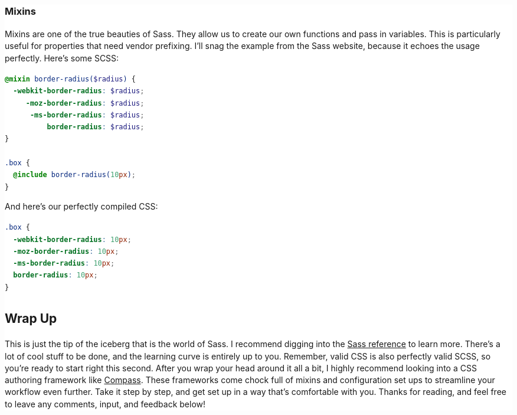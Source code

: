 ### Mixins

Mixins are one of the true beauties of Sass. They allow us to create our own functions and pass in variables. This is particularly useful for properties that need vendor prefixing. I’ll snag the example from the Sass website, because it echoes the usage perfectly. Here’s some SCSS:

```scss
@mixin border-radius($radius) {
  -webkit-border-radius: $radius;
     -moz-border-radius: $radius;
      -ms-border-radius: $radius;
          border-radius: $radius;
}

.box {
  @include border-radius(10px);
}
```

And here’s our perfectly compiled CSS:

```css
.box {
  -webkit-border-radius: 10px;
  -moz-border-radius: 10px;
  -ms-border-radius: 10px;
  border-radius: 10px;
}
```

## Wrap Up

This is just the tip of the iceberg that is the world of Sass. I recommend digging into the [Sass reference](http://sass-lang.com/documentation/file.SASS_REFERENCE.html) to learn more. There’s a lot of cool stuff to be done, and the learning curve is entirely up to you. Remember, valid CSS is also perfectly valid SCSS, so you’re ready to start right this second. After you wrap your head around it all a bit, I highly recommend looking into a CSS authoring framework like [Compass](http://compass-style.org/). These frameworks come chock full of mixins and configuration set ups to streamline your workflow even further. Take it step by step, and get set up in a way that’s comfortable with you. Thanks for reading, and feel free to leave any comments, input, and feedback below!
